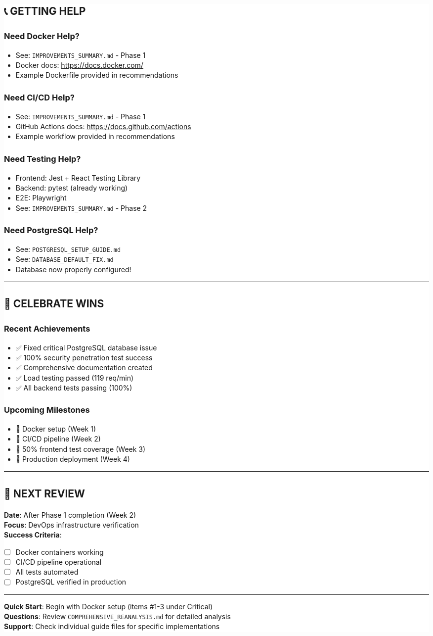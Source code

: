 
## 📞 **GETTING HELP**

### Need Docker Help?
- See: `IMPROVEMENTS_SUMMARY.md` - Phase 1
- Docker docs: https://docs.docker.com/
- Example Dockerfile provided in recommendations

### Need CI/CD Help?
- See: `IMPROVEMENTS_SUMMARY.md` - Phase 1
- GitHub Actions docs: https://docs.github.com/actions
- Example workflow provided in recommendations

### Need Testing Help?
- Frontend: Jest + React Testing Library
- Backend: pytest (already working)
- E2E: Playwright
- See: `IMPROVEMENTS_SUMMARY.md` - Phase 2

### Need PostgreSQL Help?
- See: `POSTGRESQL_SETUP_GUIDE.md`
- See: `DATABASE_DEFAULT_FIX.md`
- Database now properly configured!

---

## 🎉 **CELEBRATE WINS**

### Recent Achievements
- ✅ Fixed critical PostgreSQL database issue
- ✅ 100% security penetration test success
- ✅ Comprehensive documentation created
- ✅ Load testing passed (119 req/min)
- ✅ All backend tests passing (100%)

### Upcoming Milestones
- 🎯 Docker setup (Week 1)
- 🎯 CI/CD pipeline (Week 2)
- 🎯 50% frontend test coverage (Week 3)
- 🎯 Production deployment (Week 4)

---

## 📅 **NEXT REVIEW**

**Date**: After Phase 1 completion (Week 2)  
**Focus**: DevOps infrastructure verification  
**Success Criteria**:
- [ ] Docker containers working
- [ ] CI/CD pipeline operational
- [ ] All tests automated
- [ ] PostgreSQL verified in production

---

**Quick Start**: Begin with Docker setup (items #1-3 under Critical)  
**Questions**: Review `COMPREHENSIVE_REANALYSIS.md` for detailed analysis  
**Support**: Check individual guide files for specific implementations

